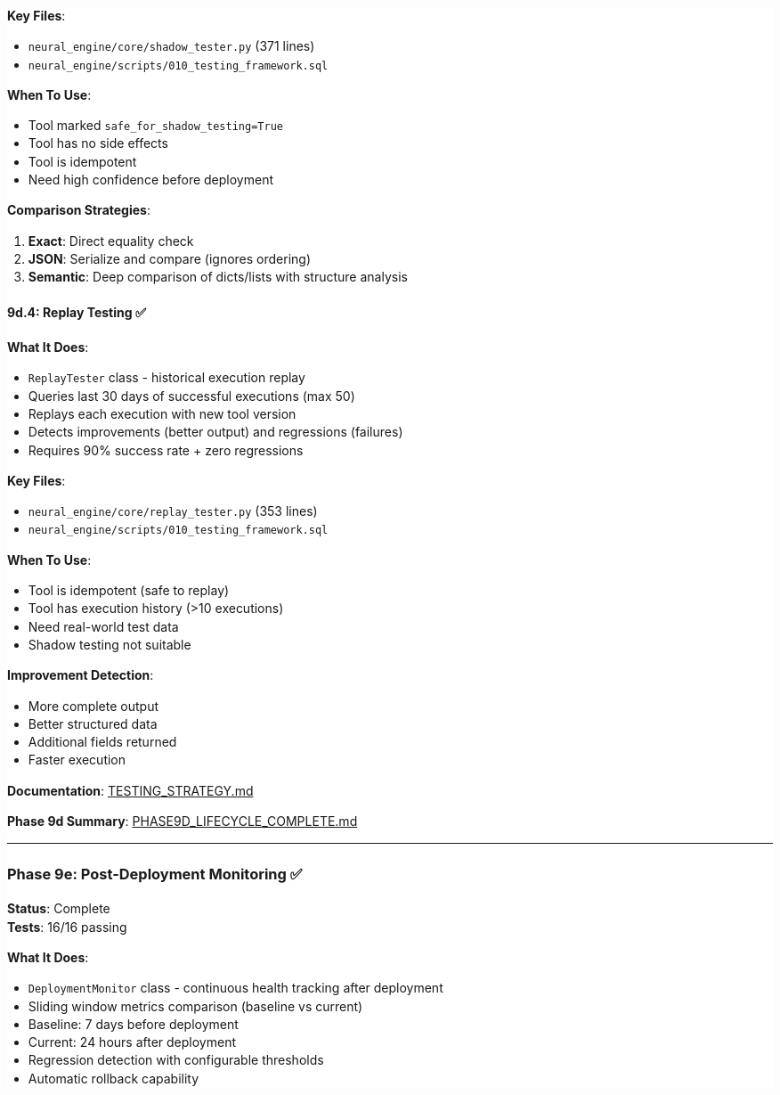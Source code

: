 **Key Files**:
- `neural_engine/core/shadow_tester.py` (371 lines)
- `neural_engine/scripts/010_testing_framework.sql`

**When To Use**:
- Tool marked `safe_for_shadow_testing=True`
- Tool has no side effects
- Tool is idempotent
- Need high confidence before deployment

**Comparison Strategies**:
1. **Exact**: Direct equality check
2. **JSON**: Serialize and compare (ignores ordering)
3. **Semantic**: Deep comparison of dicts/lists with structure analysis

#### 9d.4: Replay Testing ✅

**What It Does**:
- `ReplayTester` class - historical execution replay
- Queries last 30 days of successful executions (max 50)
- Replays each execution with new tool version
- Detects improvements (better output) and regressions (failures)
- Requires 90% success rate + zero regressions

**Key Files**:
- `neural_engine/core/replay_tester.py` (353 lines)
- `neural_engine/scripts/010_testing_framework.sql`

**When To Use**:
- Tool is idempotent (safe to replay)
- Tool has execution history (>10 executions)
- Need real-world test data
- Shadow testing not suitable

**Improvement Detection**:
- More complete output
- Better structured data
- Additional fields returned
- Faster execution

**Documentation**: [TESTING_STRATEGY.md](./TESTING_STRATEGY.md)

**Phase 9d Summary**: [PHASE9D_LIFECYCLE_COMPLETE.md](./PHASE9D_LIFECYCLE_COMPLETE.md)

---

### Phase 9e: Post-Deployment Monitoring ✅
**Status**: Complete  
**Tests**: 16/16 passing

**What It Does**:
- `DeploymentMonitor` class - continuous health tracking after deployment
- Sliding window metrics comparison (baseline vs current)
- Baseline: 7 days before deployment
- Current: 24 hours after deployment
- Regression detection with configurable thresholds
- Automatic rollback capability
